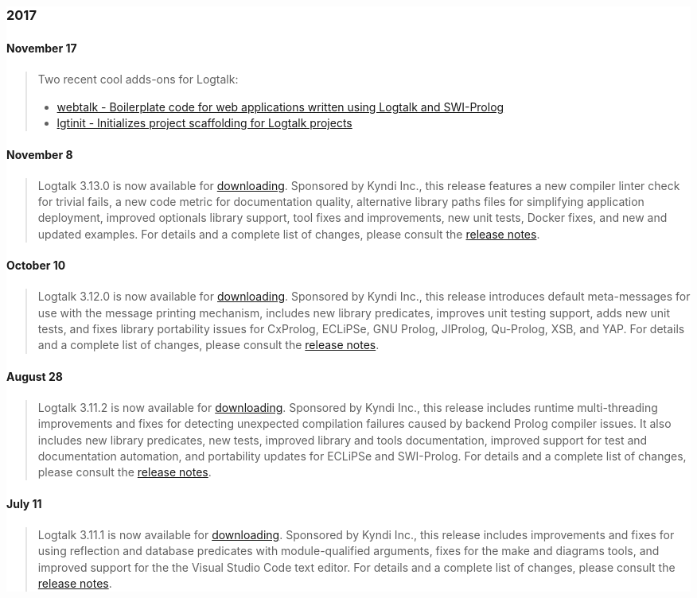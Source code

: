 ### 2017

#### November 17

> Two recent cool adds-ons for Logtalk:
>
> -   [webtalk - Boilerplate code for web applications written using
>     Logtalk and SWI-Prolog](https://github.com/sandogeorge/webtalk)
> -   [lgtinit - Initializes project scaffolding for Logtalk
>     projects](https://github.com/eazar001/lgtinit)

#### November 8

> Logtalk 3.13.0 is now available for [downloading](download.html).
> Sponsored by Kyndi Inc., this release features a new compiler linter
> check for trivial fails, a new code metric for documentation quality,
> alternative library paths files for simplifying application
> deployment, improved optionals library support, tool fixes and
> improvements, new unit tests, Docker fixes, and new and updated
> examples. For details and a complete list of changes, please consult
> the [release notes](https://github.com/LogtalkDotOrg/logtalk3/blob/master/RELEASE_NOTES.md).

#### October 10

> Logtalk 3.12.0 is now available for [downloading](download.html).
> Sponsored by Kyndi Inc., this release introduces default meta-messages
> for use with the message printing mechanism, includes new library
> predicates, improves unit testing support, adds new unit tests, and
> fixes library portability issues for CxProlog, ECLiPSe, GNU Prolog,
> JIProlog, Qu-Prolog, XSB, and YAP. For details and a complete list of
> changes, please consult the [release notes](https://github.com/LogtalkDotOrg/logtalk3/blob/master/RELEASE_NOTES.md).

#### August 28

> Logtalk 3.11.2 is now available for [downloading](download.html).
> Sponsored by Kyndi Inc., this release includes runtime multi-threading
> improvements and fixes for detecting unexpected compilation failures
> caused by backend Prolog compiler issues. It also includes new library
> predicates, new tests, improved library and tools documentation,
> improved support for test and documentation automation, and
> portability updates for ECLiPSe and SWI-Prolog. For details and a
> complete list of changes, please consult the [release
> notes](https://github.com/LogtalkDotOrg/logtalk3/blob/master/RELEASE_NOTES.md).

#### July 11

> Logtalk 3.11.1 is now available for [downloading](download.html).
> Sponsored by Kyndi Inc., this release includes improvements and fixes
> for using reflection and database predicates with module-qualified
> arguments, fixes for the make and diagrams tools, and improved support
> for the the Visual Studio Code text editor. For details and a complete
> list of changes, please consult the [release
> notes](https://github.com/LogtalkDotOrg/logtalk3/blob/master/RELEASE_NOTES.md).
